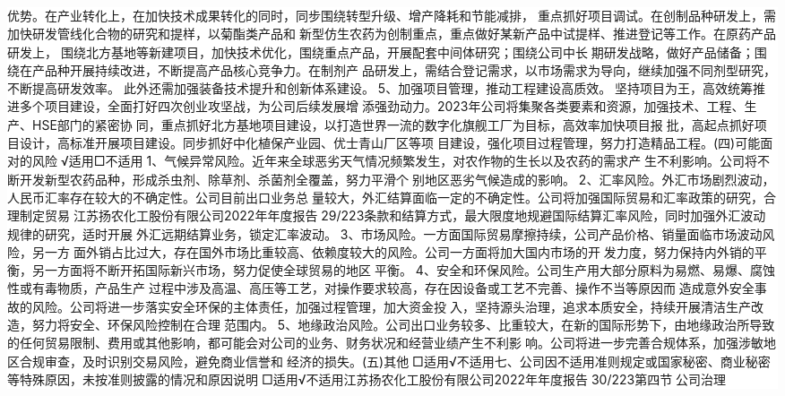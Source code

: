 优势。在产业转化上，在加快技术成果转化的同时，同步围绕转型升级、增产降耗和节能减排，
重点抓好项目调试。在创制品种研发上，需加快研发管线化合物的研究和提样，以菊酯类产品和
新型仿生农药为创制重点，重点做好某新产品中试提样、推进登记等工作。在原药产品研发上，
围绕北方基地等新建项目，加快技术优化，围绕重点产品，开展配套中间体研究；围绕公司中长
期研发战略，做好产品储备；围绕在产品种开展持续改进，不断提高产品核心竞争力。在制剂产
品研发上，需结合登记需求，以市场需求为导向，继续加强不同剂型研究，不断提高研发效率。
此外还需加强装备技术提升和创新体系建设。
5、加强项目管理，推动工程建设高质效。
坚持项目为王，高效统筹推进多个项目建设，全面打好四次创业攻坚战，为公司后续发展增
添强劲动力。2023年公司将集聚各类要素和资源，加强技术、工程、生产、HSE部门的紧密协
同，重点抓好北方基地项目建设，以打造世界一流的数字化旗舰工厂为目标，高效率加快项目报
批，高起点抓好项目设计，高标准开展项目建设。同步抓好中化植保产业园、优士青山厂区等项
目建设，强化项目过程管理，努力打造精品工程。(四)可能面对的风险
√适用□不适用
1、气候异常风险。近年来全球恶劣天气情况频繁发生，对农作物的生长以及农药的需求产
生不利影响。公司将不断开发新型农药品种，形成杀虫剂、除草剂、杀菌剂全覆盖，努力平滑个
别地区恶劣气候造成的影响。
2、汇率风险。外汇市场剧烈波动，人民币汇率存在较大的不确定性。公司目前出口业务总
量较大，外汇结算面临一定的不确定性。公司将加强国际贸易和汇率政策的研究，合理制定贸易
江苏扬农化工股份有限公司2022年年度报告
29/223条款和结算方式，最大限度地规避国际结算汇率风险，同时加强外汇波动规律的研究，适时开展
外汇远期结算业务，锁定汇率波动。
3、市场风险。一方面国际贸易摩擦持续，公司产品价格、销量面临市场波动风险，另一方
面外销占比过大，存在国外市场比重较高、依赖度较大的风险。公司一方面将加大国内市场的开
发力度，努力保持内外销的平衡，另一方面将不断开拓国际新兴市场，努力促使全球贸易的地区
平衡。
4、安全和环保风险。公司生产用大部分原料为易燃、易爆、腐蚀性或有毒物质，产品生产
过程中涉及高温、高压等工艺，对操作要求较高，存在因设备或工艺不完善、操作不当等原因而
造成意外安全事故的风险。公司将进一步落实安全环保的主体责任，加强过程管理，加大资金投
入，坚持源头治理，追求本质安全，持续开展清洁生产改造，努力将安全、环保风险控制在合理
范围内。
5、地缘政治风险。公司出口业务较多、比重较大，在新的国际形势下，由地缘政治所导致
的任何贸易限制、费用或其他影响，都可能会对公司的业务、财务状况和经营业绩产生不利影
响。公司将进一步完善合规体系，加强涉敏地区合规审查，及时识别交易风险，避免商业信誉和
经济的损失。(五)其他
□适用√不适用七、公司因不适用准则规定或国家秘密、商业秘密等特殊原因，未按准则披露的情况和原因说明
□适用√不适用江苏扬农化工股份有限公司2022年年度报告
30/223第四节
公司治理